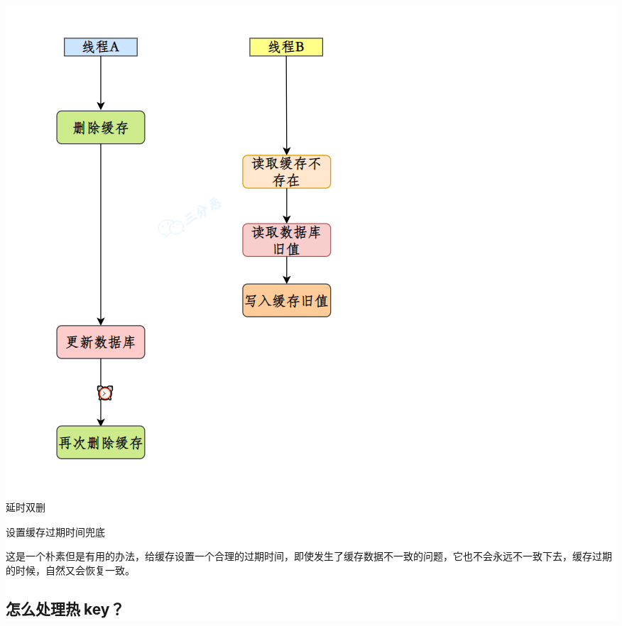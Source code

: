 ![](redis/TLCfbERrUonJl2xRb92cWuwNnbb.png)

延时双删

设置缓存过期时间兜底

这是一个朴素但是有用的办法，给缓存设置一个合理的过期时间，即使发生了缓存数据不一致的问题，它也不会永远不一致下去，缓存过期的时候，自然又会恢复一致。

## 怎么处理热 key？
